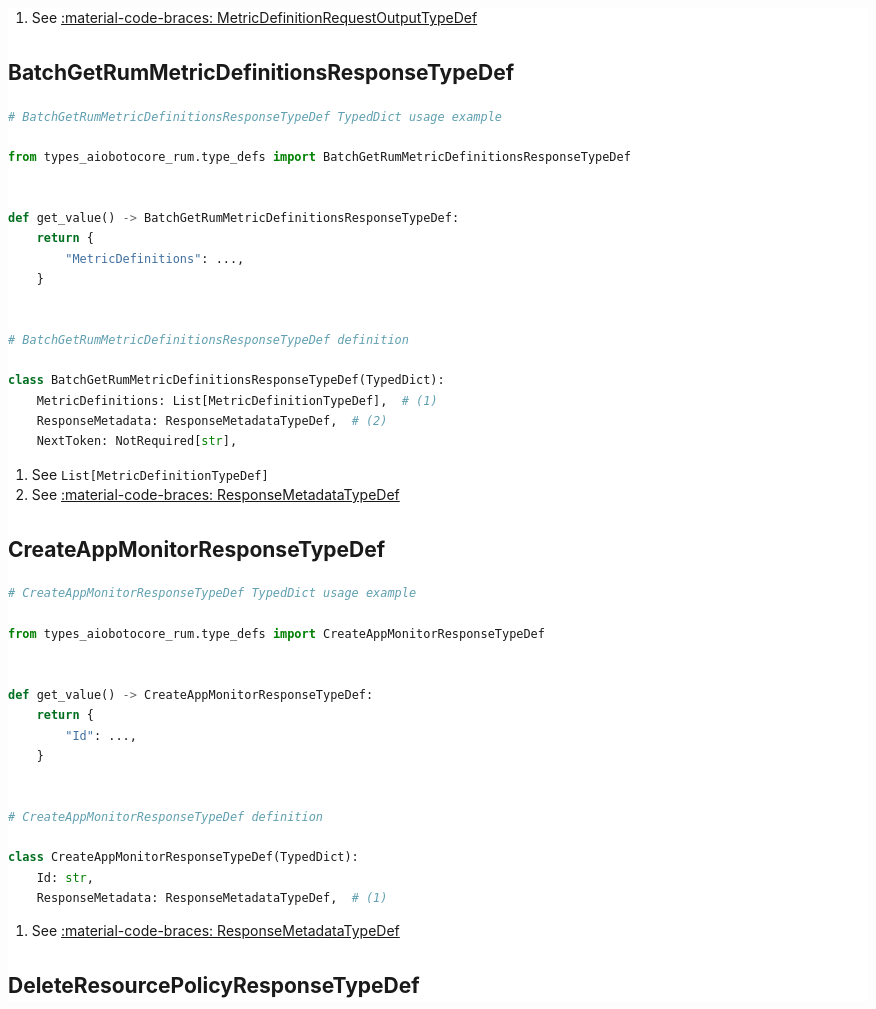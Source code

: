 1. See [:material-code-braces: MetricDefinitionRequestOutputTypeDef](./type_defs.md#metricdefinitionrequestoutputtypedef)

## BatchGetRumMetricDefinitionsResponseTypeDef

```python
# BatchGetRumMetricDefinitionsResponseTypeDef TypedDict usage example

from types_aiobotocore_rum.type_defs import BatchGetRumMetricDefinitionsResponseTypeDef


def get_value() -> BatchGetRumMetricDefinitionsResponseTypeDef:
    return {
        "MetricDefinitions": ...,
    }


# BatchGetRumMetricDefinitionsResponseTypeDef definition

class BatchGetRumMetricDefinitionsResponseTypeDef(TypedDict):
    MetricDefinitions: List[MetricDefinitionTypeDef],  # (1)
    ResponseMetadata: ResponseMetadataTypeDef,  # (2)
    NextToken: NotRequired[str],
```

1. See `List[MetricDefinitionTypeDef]`
2. See [:material-code-braces: ResponseMetadataTypeDef](./type_defs.md#responsemetadatatypedef)

## CreateAppMonitorResponseTypeDef

```python
# CreateAppMonitorResponseTypeDef TypedDict usage example

from types_aiobotocore_rum.type_defs import CreateAppMonitorResponseTypeDef


def get_value() -> CreateAppMonitorResponseTypeDef:
    return {
        "Id": ...,
    }


# CreateAppMonitorResponseTypeDef definition

class CreateAppMonitorResponseTypeDef(TypedDict):
    Id: str,
    ResponseMetadata: ResponseMetadataTypeDef,  # (1)
```

1. See [:material-code-braces: ResponseMetadataTypeDef](./type_defs.md#responsemetadatatypedef)

## DeleteResourcePolicyResponseTypeDef
